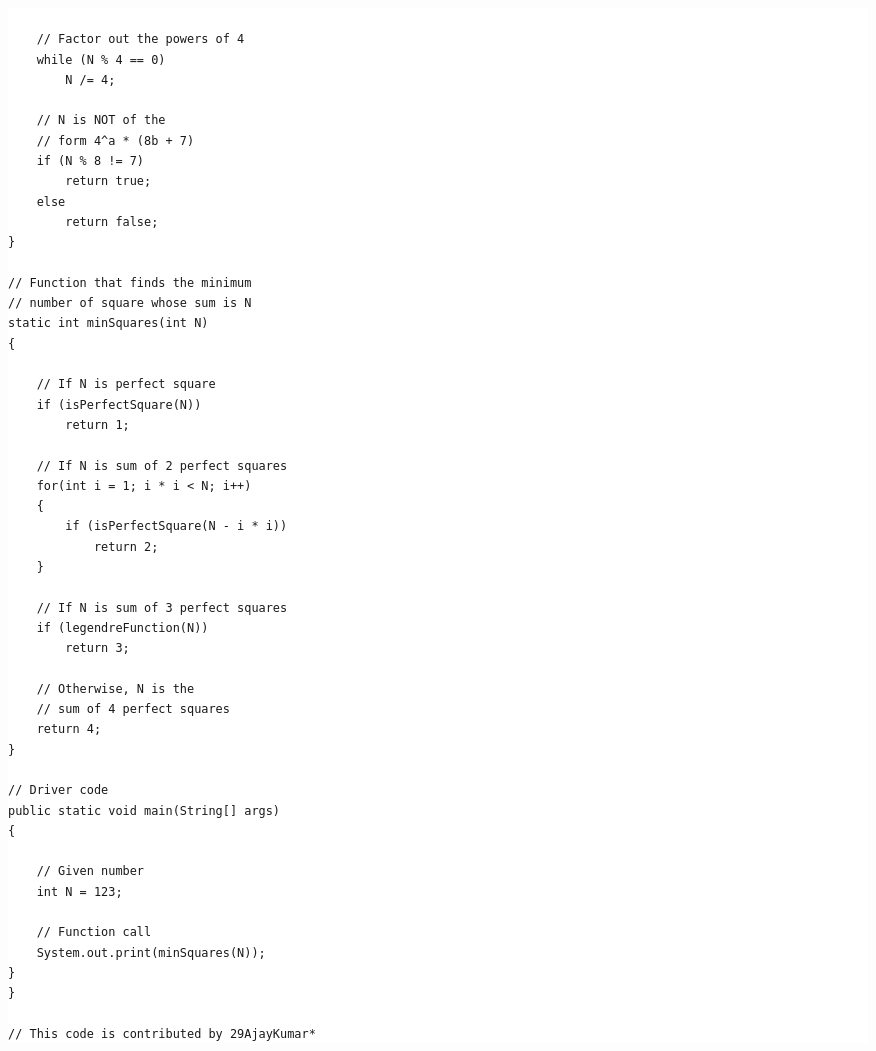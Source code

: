 ```

    // Factor out the powers of 4
    while (N % 4 == 0)
        N /= 4;

    // N is NOT of the
    // form 4^a * (8b + 7)
    if (N % 8 != 7)
        return true;
    else
        return false;
}

// Function that finds the minimum
// number of square whose sum is N
static int minSquares(int N)
{

    // If N is perfect square
    if (isPerfectSquare(N))
        return 1;

    // If N is sum of 2 perfect squares
    for(int i = 1; i * i < N; i++)
    {
        if (isPerfectSquare(N - i * i))
            return 2;
    }

    // If N is sum of 3 perfect squares
    if (legendreFunction(N))
        return 3;

    // Otherwise, N is the
    // sum of 4 perfect squares
    return 4;
}

// Driver code
public static void main(String[] args)
{

    // Given number
    int N = 123;

    // Function call
    System.out.print(minSquares(N));
}
}

// This code is contributed by 29AjayKumar*
```
